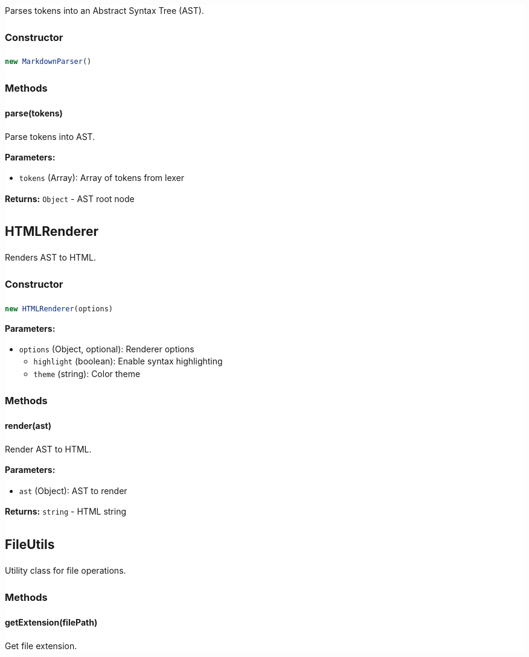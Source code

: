 Parses tokens into an Abstract Syntax Tree (AST).

### Constructor

```javascript
new MarkdownParser()
```

### Methods

#### parse(tokens)

Parse tokens into AST.

**Parameters:**
- `tokens` (Array): Array of tokens from lexer

**Returns:** `Object` - AST root node

## HTMLRenderer

Renders AST to HTML.

### Constructor

```javascript
new HTMLRenderer(options)
```

**Parameters:**
- `options` (Object, optional): Renderer options
  - `highlight` (boolean): Enable syntax highlighting
  - `theme` (string): Color theme

### Methods

#### render(ast)

Render AST to HTML.

**Parameters:**
- `ast` (Object): AST to render

**Returns:** `string` - HTML string

## FileUtils

Utility class for file operations.

### Methods

#### getExtension(filePath)

Get file extension.
